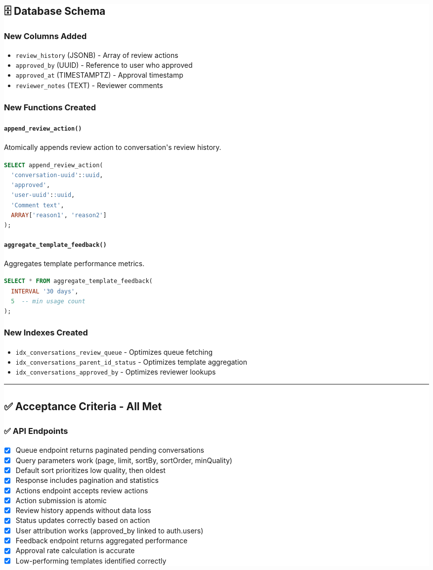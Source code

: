 ## 🗄️ Database Schema

### New Columns Added
- `review_history` (JSONB) - Array of review actions
- `approved_by` (UUID) - Reference to user who approved
- `approved_at` (TIMESTAMPTZ) - Approval timestamp
- `reviewer_notes` (TEXT) - Reviewer comments

### New Functions Created

#### `append_review_action()`
Atomically appends review action to conversation's review history.

```sql
SELECT append_review_action(
  'conversation-uuid'::uuid,
  'approved',
  'user-uuid'::uuid,
  'Comment text',
  ARRAY['reason1', 'reason2']
);
```

#### `aggregate_template_feedback()`
Aggregates template performance metrics.

```sql
SELECT * FROM aggregate_template_feedback(
  INTERVAL '30 days',
  5  -- min usage count
);
```

### New Indexes Created
- `idx_conversations_review_queue` - Optimizes queue fetching
- `idx_conversations_parent_id_status` - Optimizes template aggregation
- `idx_conversations_approved_by` - Optimizes reviewer lookups

---

## ✅ Acceptance Criteria - All Met

### ✅ API Endpoints
- [x] Queue endpoint returns paginated pending conversations
- [x] Query parameters work (page, limit, sortBy, sortOrder, minQuality)
- [x] Default sort prioritizes low quality, then oldest
- [x] Response includes pagination and statistics
- [x] Actions endpoint accepts review actions
- [x] Action submission is atomic
- [x] Review history appends without data loss
- [x] Status updates correctly based on action
- [x] User attribution works (approved_by linked to auth.users)
- [x] Feedback endpoint returns aggregated performance
- [x] Approval rate calculation is accurate
- [x] Low-performing templates identified correctly
